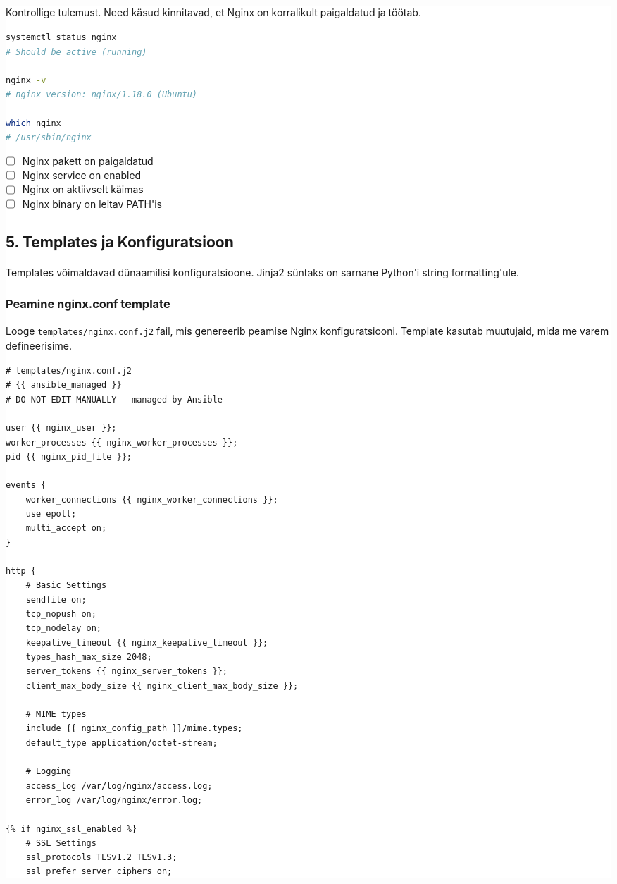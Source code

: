 Kontrollige tulemust. Need käsud kinnitavad, et Nginx on korralikult paigaldatud ja töötab.

```bash
systemctl status nginx
# Should be active (running)

nginx -v
# nginx version: nginx/1.18.0 (Ubuntu)

which nginx
# /usr/sbin/nginx
```

- [ ] Nginx pakett on paigaldatud
- [ ] Nginx service on enabled
- [ ] Nginx on aktiivselt käimas
- [ ] Nginx binary on leitav PATH'is

## 5. Templates ja Konfiguratsioon

Templates võimaldavad dünaamilisi konfiguratsioone. Jinja2 süntaks on sarnane Python'i string formatting'ule.

### Peamine nginx.conf template

Looge `templates/nginx.conf.j2` fail, mis genereerib peamise Nginx konfiguratsiooni. Template kasutab muutujaid, mida me varem defineerisime.

```jinja2
# templates/nginx.conf.j2
# {{ ansible_managed }}
# DO NOT EDIT MANUALLY - managed by Ansible

user {{ nginx_user }};
worker_processes {{ nginx_worker_processes }};
pid {{ nginx_pid_file }};

events {
    worker_connections {{ nginx_worker_connections }};
    use epoll;
    multi_accept on;
}

http {
    # Basic Settings
    sendfile on;
    tcp_nopush on;
    tcp_nodelay on;
    keepalive_timeout {{ nginx_keepalive_timeout }};
    types_hash_max_size 2048;
    server_tokens {{ nginx_server_tokens }};
    client_max_body_size {{ nginx_client_max_body_size }};

    # MIME types
    include {{ nginx_config_path }}/mime.types;
    default_type application/octet-stream;

    # Logging
    access_log /var/log/nginx/access.log;
    error_log /var/log/nginx/error.log;

{% if nginx_ssl_enabled %}
    # SSL Settings
    ssl_protocols TLSv1.2 TLSv1.3;
    ssl_prefer_server_ciphers on;
```
